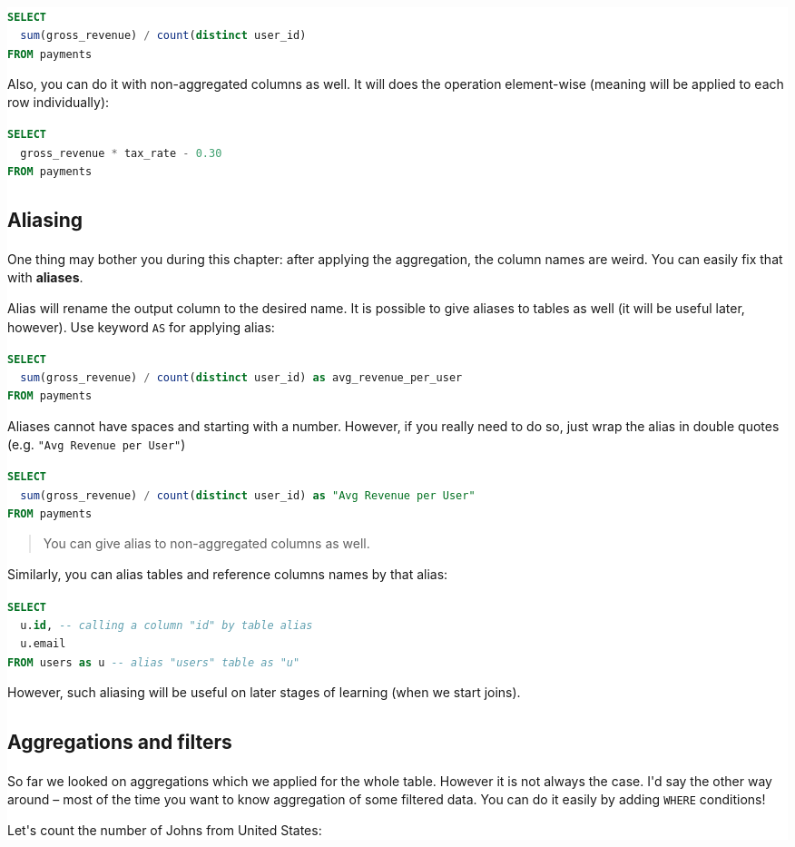 ```sql
SELECT 
  sum(gross_revenue) / count(distinct user_id)
FROM payments
```

Also, you can do it with non-aggregated columns as well. It will does the operation element-wise (meaning will be applied to each row individually):

```sql
SELECT 
  gross_revenue * tax_rate - 0.30
FROM payments
```

## Aliasing

One thing may bother you during this chapter: after applying the aggregation,  the column names are weird. You can easily fix that with **aliases**.

Alias will rename the output column to the desired name. It is possible to give aliases to tables as well (it will be useful later, however). Use keyword `AS` for applying alias:

```sql
SELECT 
  sum(gross_revenue) / count(distinct user_id) as avg_revenue_per_user
FROM payments
```

Aliases cannot have spaces and starting with a number. However, if you really need to do so, just wrap the alias in double quotes (e.g. `"Avg Revenue per User"`)

```sql
SELECT 
  sum(gross_revenue) / count(distinct user_id) as "Avg Revenue per User"
FROM payments
```

> You can give alias to non-aggregated columns as well.

Similarly, you can alias tables and reference columns names by that alias:

```sql
SELECT 
  u.id, -- calling a column "id" by table alias
  u.email
FROM users as u -- alias "users" table as "u"
```

However, such aliasing will be useful on later stages of learning (when we start joins).

## Aggregations and filters

So far we looked on aggregations which we applied for the whole table. However it is not always the case. I'd say the other way around – most of the time you want to know aggregation of some filtered data. You can do it easily by adding `WHERE` conditions!

Let's count the number of Johns from United States:
